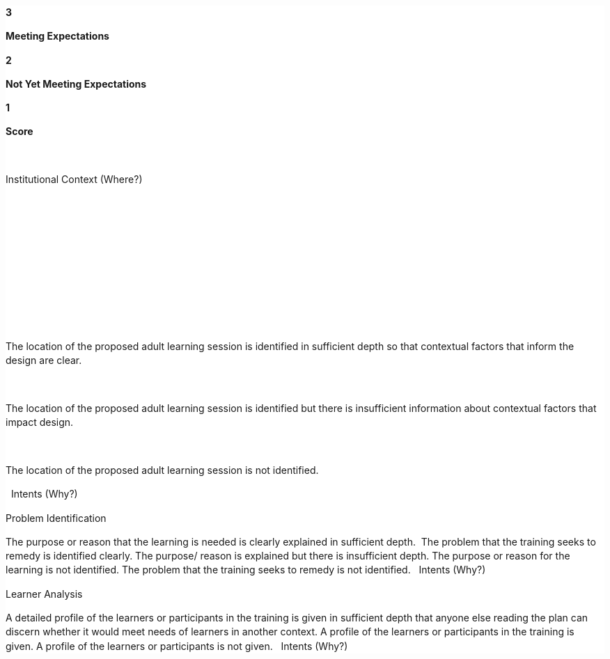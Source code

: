 <strong>3</strong></td>
<td width="222"><strong>Meeting Expectations </strong>

<strong>2</strong></td>
<td width="174"><strong>Not Yet Meeting Expectations</strong>

<strong>1</strong></td>
<td width="72"><strong>Score</strong></td>
</tr>
<tr>
<td width="108">&nbsp;

&nbsp;

Institutional Context (Where?)

&nbsp;

&nbsp;

&nbsp;

&nbsp;

&nbsp;</td>
<td width="234">&nbsp;

The location of the proposed adult learning session is identified in sufficient depth so that contextual factors that inform the design are clear.</td>
<td width="222">&nbsp;

The location of the proposed adult learning session is identified but there is insufficient information about contextual factors that impact design.</td>
<td width="174">&nbsp;

The location of the proposed adult learning session is not identified.</td>
<td width="72">&nbsp;</td>
</tr>
<tr>
<td width="108">Intents (Why?)

Problem Identification</td>
<td width="234">The purpose or reason that the learning is needed is clearly explained in sufficient depth.  The problem that the training seeks to remedy is identified clearly.</td>
<td width="222">The purpose/ reason is explained but there is insufficient depth.</td>
<td width="174">The purpose or reason for the learning is not identified. The problem that the training seeks to remedy is not identified.</td>
<td width="72">&nbsp;</td>
</tr>
<tr>
<td width="108">Intents (Why?)

Learner Analysis</td>
<td width="234">A detailed profile of the learners or participants in the training is given in sufficient depth that anyone else reading the plan can discern whether it would meet needs of learners in another context.</td>
<td width="222">A profile of the learners or participants in the training is given.</td>
<td width="174">A profile of the learners or participants is not given.</td>
<td width="72">&nbsp;</td>
</tr>
<tr>
<td width="108">Intents (Why?)
